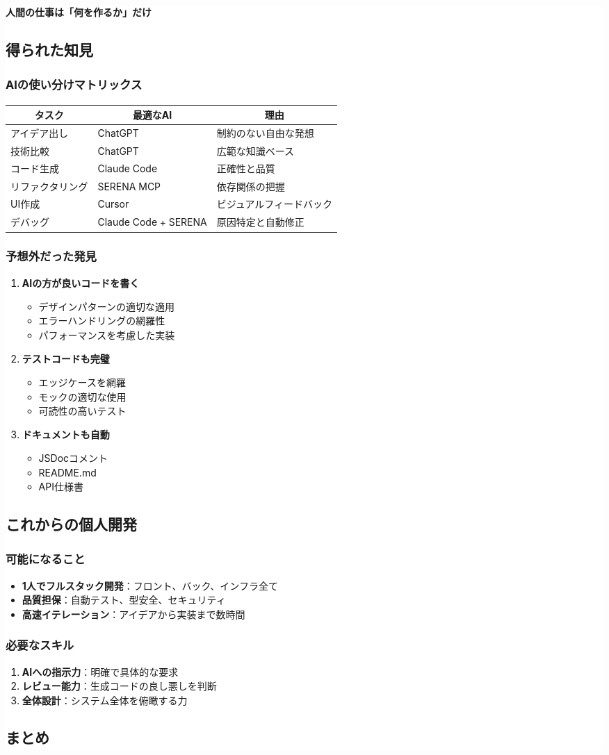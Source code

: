 **人間の仕事は「何を作るか」だけ**

## 得られた知見

### AIの使い分けマトリックス

| タスク | 最適なAI | 理由 |
|--------|----------|------|
| アイデア出し | ChatGPT | 制約のない自由な発想 |
| 技術比較 | ChatGPT | 広範な知識ベース |
| コード生成 | Claude Code | 正確性と品質 |
| リファクタリング | SERENA MCP | 依存関係の把握 |
| UI作成 | Cursor | ビジュアルフィードバック |
| デバッグ | Claude Code + SERENA | 原因特定と自動修正 |

### 予想外だった発見

1. **AIの方が良いコードを書く**
   - デザインパターンの適切な適用
   - エラーハンドリングの網羅性
   - パフォーマンスを考慮した実装

2. **テストコードも完璧**
   - エッジケースを網羅
   - モックの適切な使用
   - 可読性の高いテスト

3. **ドキュメントも自動**
   - JSDocコメント
   - README.md
   - API仕様書

## これからの個人開発

### 可能になること

- **1人でフルスタック開発**：フロント、バック、インフラ全て
- **品質担保**：自動テスト、型安全、セキュリティ
- **高速イテレーション**：アイデアから実装まで数時間

### 必要なスキル

1. **AIへの指示力**：明確で具体的な要求
2. **レビュー能力**：生成コードの良し悪しを判断
3. **全体設計**：システム全体を俯瞰する力

## まとめ

